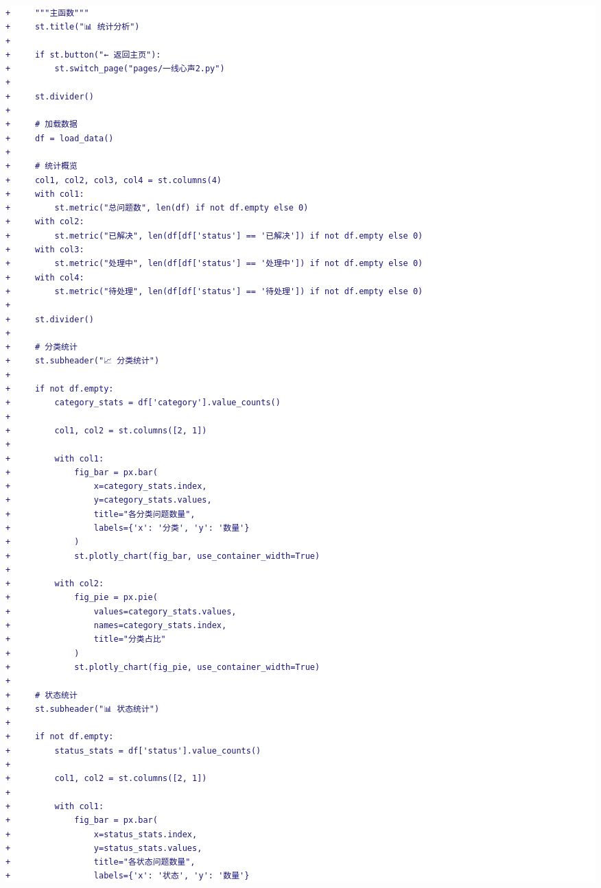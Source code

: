 ```diff
+     """主函数"""
+     st.title("📊 统计分析")
+     
+     if st.button("← 返回主页"):
+         st.switch_page("pages/一线心声2.py")
+     
+     st.divider()
+     
+     # 加载数据
+     df = load_data()
+     
+     # 统计概览
+     col1, col2, col3, col4 = st.columns(4)
+     with col1:
+         st.metric("总问题数", len(df) if not df.empty else 0)
+     with col2:
+         st.metric("已解决", len(df[df['status'] == '已解决']) if not df.empty else 0)
+     with col3:
+         st.metric("处理中", len(df[df['status'] == '处理中']) if not df.empty else 0)
+     with col4:
+         st.metric("待处理", len(df[df['status'] == '待处理']) if not df.empty else 0)
+     
+     st.divider()
+     
+     # 分类统计
+     st.subheader("📈 分类统计")
+     
+     if not df.empty:
+         category_stats = df['category'].value_counts()
+         
+         col1, col2 = st.columns([2, 1])
+         
+         with col1:
+             fig_bar = px.bar(
+                 x=category_stats.index,
+                 y=category_stats.values,
+                 title="各分类问题数量",
+                 labels={'x': '分类', 'y': '数量'}
+             )
+             st.plotly_chart(fig_bar, use_container_width=True)
+         
+         with col2:
+             fig_pie = px.pie(
+                 values=category_stats.values,
+                 names=category_stats.index,
+                 title="分类占比"
+             )
+             st.plotly_chart(fig_pie, use_container_width=True)
+     
+     # 状态统计
+     st.subheader("📊 状态统计")
+     
+     if not df.empty:
+         status_stats = df['status'].value_counts()
+         
+         col1, col2 = st.columns([2, 1])
+         
+         with col1:
+             fig_bar = px.bar(
+                 x=status_stats.index,
+                 y=status_stats.values,
+                 title="各状态问题数量",
+                 labels={'x': '状态', 'y': '数量'}
```